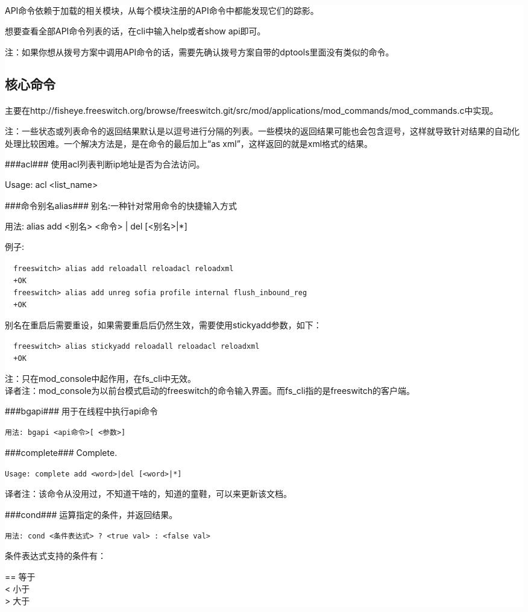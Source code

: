 API命令依赖于加载的相关模块，从每个模块注册的API命令中都能发现它们的踪影。

想要查看全部API命令列表的话，在cli中输入help或者show api即可。

注：如果你想从拨号方案中调用API命令的话，需要先确认拨号方案自带的dptools里面没有类似的命令。

## 核心命令 ##
主要在http://fisheye.freeswitch.org/browse/freeswitch.git/src/mod/applications/mod_commands/mod_commands.c中实现。

注：一些状态或列表命令的返回结果默认是以逗号进行分隔的列表。一些模块的返回结果可能也会包含逗号，这样就导致针对结果的自动化处理比较困难。一个解决方法是，是在命令的最后加上“as xml”，这样返回的就是xml格式的结果。

###acl###
使用acl列表判断ip地址是否为合法访问。

 Usage: acl <ip> <list_name>

###命令别名alias###
别名:一种针对常用命令的快捷输入方式 

 用法: alias add <别名> <命令> | del [<别名>|*]

例子:

	  freeswitch> alias add reloadall reloadacl reloadxml
	  +OK
	  freeswitch> alias add unreg sofia profile internal flush_inbound_reg
	  +OK

别名在重启后需要重设，如果需要重启后仍然生效，需要使用stickyadd参数，如下：

	  freeswitch> alias stickyadd reloadall reloadacl reloadxml
	  +OK

注：只在mod\_console中起作用，在fs_cli中无效。    
译者注：mod\_console为以前台模式启动的freeswitch的命令输入界面。而fs\_cli指的是freeswitch的客户端。

###bgapi###
用于在线程中执行api命令

    用法: bgapi <api命令>[ <参数>]

###complete###
Complete.

    Usage: complete add <word>|del [<word>|*]

译者注：该命令从没用过，不知道干啥的，知道的童鞋，可以来更新该文档。

###cond###
运算指定的条件，并返回结果。

    用法: cond <条件表达式> ? <true val> : <false val>

条件表达式支持的条件有：

 == 等于   
 < 小于   
 \> 大于
